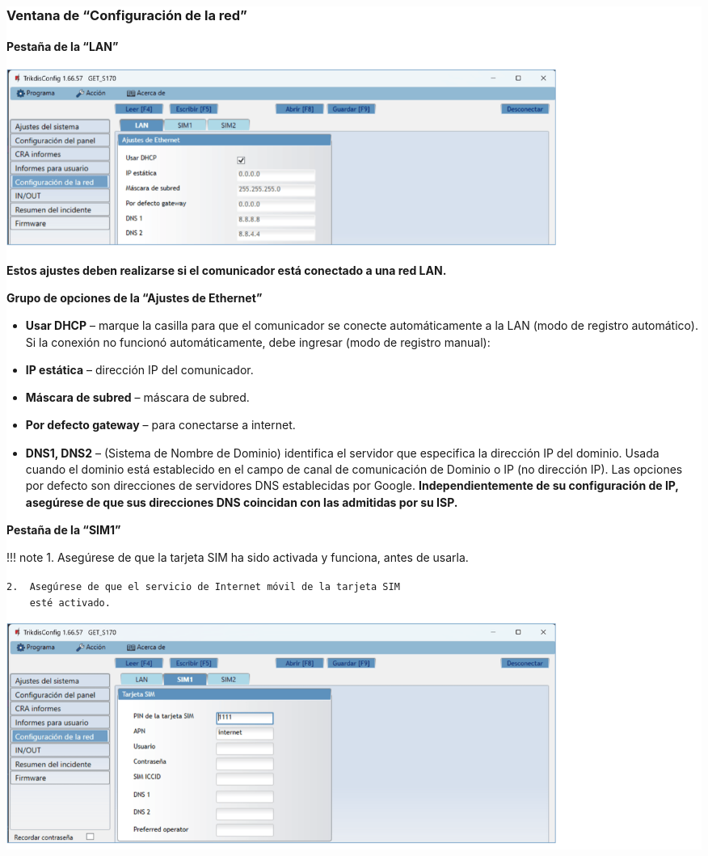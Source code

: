 ### Ventana de “Configuración de la red” 

**Pestaña de la “LAN”**

<img alt="" src="./image52.png" style="width:7.086614173228346in;height:2.322834645669291in" />

**Estos ajustes deben realizarse si el comunicador está conectado a una red LAN.**

**Grupo de opciones de la “Ajustes de Ethernet”**

- **Usar DHCP** – marque la casilla para que el comunicador se conecte automáticamente a la LAN (modo de registro automático). Si la conexión no funcionó automáticamente, debe ingresar (modo de registro manual):
- **IP estática** – dirección IP del comunicador.

- **Máscara de subred** – máscara de subred.

- **Por defecto gateway** – para conectarse a internet.
- **DNS1, DNS2** – (Sistema de Nombre de Dominio) identifica el servidor que especifica la dirección IP del dominio. Usada cuando el dominio está establecido en el campo de canal de comunicación de Dominio o IP (no dirección IP). Las opciones por defecto son direcciones de servidores DNS establecidas por Google. **Independientemente de su configuración de IP, asegúrese de que sus direcciones DNS coincidan con las admitidas por su ISP.**

**Pestaña de la “SIM1”**

!!! note
    1.  Asegúrese de que la tarjeta SIM ha sido activada y funciona, antes
        de usarla.
    
    2.  Asegúrese de que el servicio de Internet móvil de la tarjeta SIM
        esté activado.
<img alt="" src="./image53.png" style="width:7.086614173228346in;height:2.877952755905512in" />
